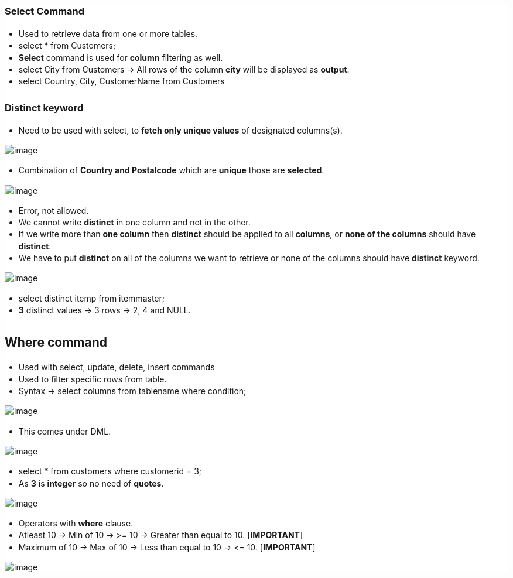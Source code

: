### Select Command

* Used to retrieve data from one or more tables.
* select * from Customers;
* **Select** command is used for **column** filtering as well.
* select City from Customers -> All rows of the column **city** will be displayed as **output**.
* select Country, City, CustomerName  from Customers

### Distinct keyword

* Need to be used with select, to **fetch only unique values** of designated columns(s).

![image](https://github.com/arghanath007/Data-Structure-and-Algorithms/assets/54589605/1a296088-02b9-4a77-8cb9-ded7df0a0b29)

* Combination of **Country and Postalcode** which are **unique** those are **selected**.

![image](https://github.com/arghanath007/Data-Structure-and-Algorithms/assets/54589605/20436b7e-9ac5-4300-8bc4-925cc36a84f4)

* Error, not allowed.
* We cannot write **distinct** in one column and not in the other.
* If we write more than **one column** then **distinct** should be applied to all **columns**, or **none of the columns** should have **distinct**.
* We have to put **distinct** on all of the columns we want to retrieve or none of the columns should have **distinct** keyword.

![image](https://github.com/arghanath007/Data-Structure-and-Algorithms/assets/54589605/2949f983-72c4-44fa-89ce-39d307ed8080)

* select distinct itemp from itemmaster;
* **3** distinct values -> 3 rows -> 2, 4 and NULL.

## Where command

* Used with select, update, delete, insert commands
* Used to filter specific rows from table.
* Syntax -> select columns from tablename where condition;

![image](https://github.com/arghanath007/Data-Structure-and-Algorithms/assets/54589605/a7e73fb7-f963-425f-85c7-dbaf5402381b)

* This comes under DML.

![image](https://github.com/arghanath007/Data-Structure-and-Algorithms/assets/54589605/7c19a76f-5d0a-476d-80c4-f2a20b3dc4e1)

* select * from customers where customerid = 3;
* As **3** is **integer** so no need of **quotes**.

![image](https://github.com/arghanath007/Data-Structure-and-Algorithms/assets/54589605/2d36fd20-3da7-4895-9d5d-6e8b13344fab)

* Operators with **where** clause.
* Atleast 10 -> Min of 10 -> >= 10 -> Greater than equal to 10. [**IMPORTANT**]
* Maximum of 10 -> Max of 10 -> Less than equal to 10 -> <= 10. [**IMPORTANT**]
 
![image](https://github.com/arghanath007/Data-Structure-and-Algorithms/assets/54589605/cdcbaad1-792e-4e21-b51e-ed46940e18f3)
